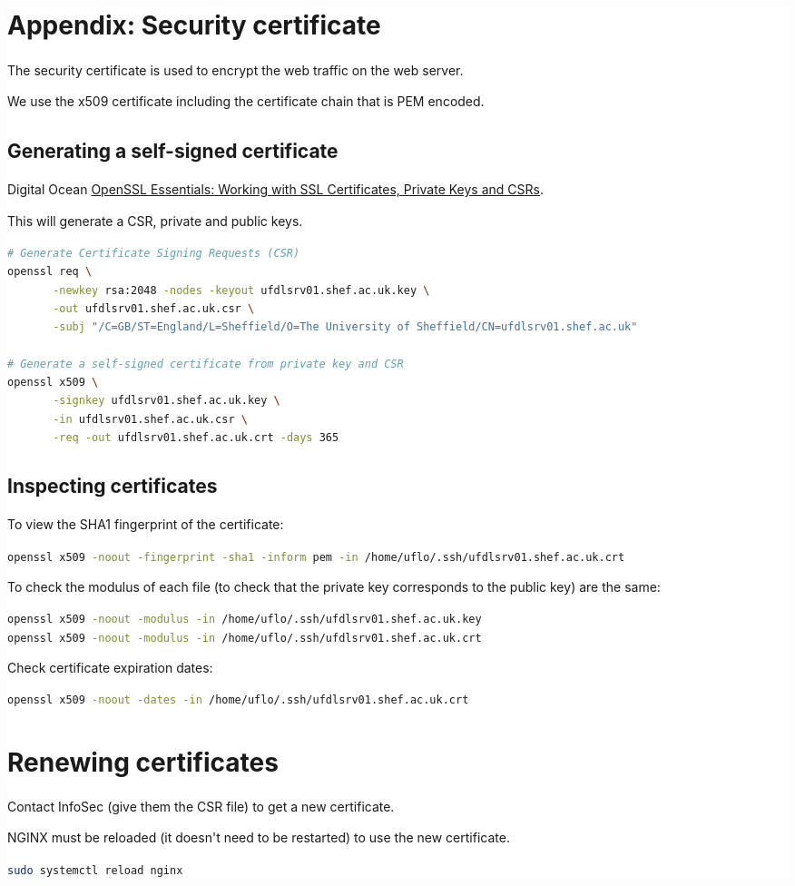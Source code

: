 # Appendix: Security certificate

The security certificate is used to encrypt the web traffic on the web server.

We use the x509 certificate including the certificate chain that is PEM encoded.

## Generating a self-signed certificate

Digital Ocean [OpenSSL Essentials: Working with SSL Certificates, Private Keys and CSRs](https://www.digitalocean.com/community/tutorials/openssl-essentials-working-with-ssl-certificates-private-keys-and-csrs#generating-ssl-certificates).

This will generate a CSR, private and public keys.

```bash
# Generate Certificate Signing Requests (CSR)
openssl req \
       -newkey rsa:2048 -nodes -keyout ufdlsrv01.shef.ac.uk.key \
       -out ufdlsrv01.shef.ac.uk.csr \
	   -subj "/C=GB/ST=England/L=Sheffield/O=The University of Sheffield/CN=ufdlsrv01.shef.ac.uk"

# Generate a self-signed certificate from private key and CSR
openssl x509 \
       -signkey ufdlsrv01.shef.ac.uk.key \
       -in ufdlsrv01.shef.ac.uk.csr \
       -req -out ufdlsrv01.shef.ac.uk.crt -days 365
```

## Inspecting certificates

To view the SHA1 fingerprint of the certificate:

```bash
openssl x509 -noout -fingerprint -sha1 -inform pem -in /home/uflo/.ssh/ufdlsrv01.shef.ac.uk.crt
```

To check the modulus of each file (to check that the private key corresponds to the public key) are the same:

```bash
openssl x509 -noout -modulus -in /home/uflo/.ssh/ufdlsrv01.shef.ac.uk.key
openssl x509 -noout -modulus -in /home/uflo/.ssh/ufdlsrv01.shef.ac.uk.crt
```

Check certificate expiration dates:

```bash
openssl x509 -noout -dates -in /home/uflo/.ssh/ufdlsrv01.shef.ac.uk.crt
```

# Renewing certificates

Contact InfoSec (give them the CSR file) to get a new certificate.

NGINX must be reloaded (it doesn't need to be restarted) to use the new certificate.

```bash
sudo systemctl reload nginx
```

